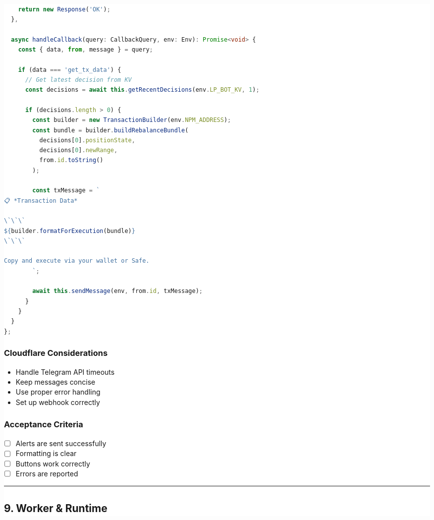    ```typescript
       return new Response('OK');
     },
     
     async handleCallback(query: CallbackQuery, env: Env): Promise<void> {
       const { data, from, message } = query;
       
       if (data === 'get_tx_data') {
         // Get latest decision from KV
         const decisions = await this.getRecentDecisions(env.LP_BOT_KV, 1);
         
         if (decisions.length > 0) {
           const builder = new TransactionBuilder(env.NPM_ADDRESS);
           const bundle = builder.buildRebalanceBundle(
             decisions[0].positionState,
             decisions[0].newRange,
             from.id.toString()
           );
           
           const txMessage = `
   📋 *Transaction Data*
   
   \`\`\`
   ${builder.formatForExecution(bundle)}
   \`\`\`
   
   Copy and execute via your wallet or Safe.
           `;
           
           await this.sendMessage(env, from.id, txMessage);
         }
       }
     }
   };
   ```

### Cloudflare Considerations
- Handle Telegram API timeouts
- Keep messages concise
- Use proper error handling
- Set up webhook correctly

### Acceptance Criteria
- [ ] Alerts are sent successfully
- [ ] Formatting is clear
- [ ] Buttons work correctly
- [ ] Errors are reported

---

## 9. Worker & Runtime
